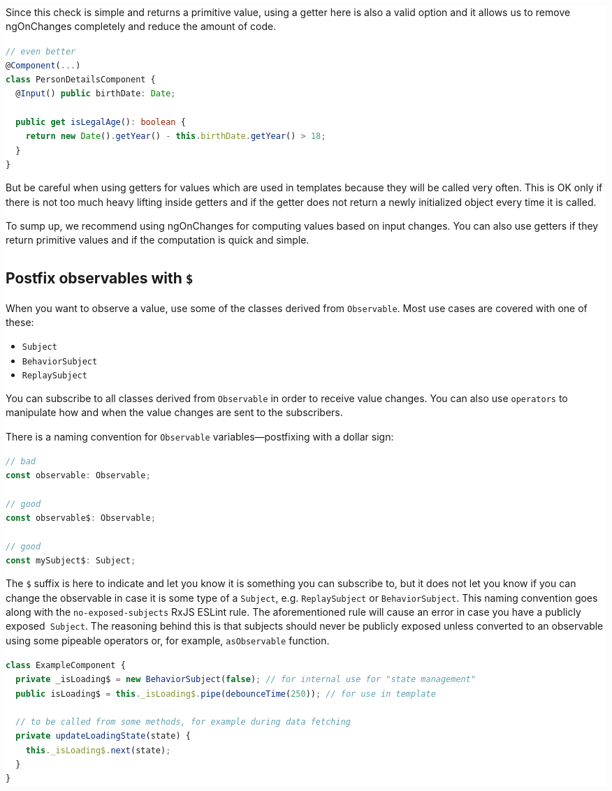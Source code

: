 Since this check is simple and returns a primitive value, using a getter here is also a valid option and it allows us to remove ngOnChanges completely and reduce the amount of code.

```typescript
// even better
@Component(...)
class PersonDetailsComponent {
  @Input() public birthDate: Date;

  public get isLegalAge(): boolean {
    return new Date().getYear() - this.birthDate.getYear() > 18;
  }
}
```

But be careful when using getters for values which are used in templates because they will be called very often. This is OK only if there is not too much heavy lifting inside getters and if the getter does not return a newly initialized object every time it is called.

To sump up, we recommend using ngOnChanges for computing values based on input changes. You can also use getters if they return primitive values and if the computation is quick and simple.

## Postfix observables with `$`

When you want to observe a value, use some of the classes derived from `Observable`. Most use cases are covered with one of these:

- `Subject`
- `BehaviorSubject`
- `ReplaySubject`

You can subscribe to all classes derived from `Observable` in order to receive value changes. You can also use `operators` to manipulate how and when the value changes are sent to the subscribers.

There is a naming convention for `Observable` variables—postfixing with a dollar sign:

``` typescript
// bad
const observable: Observable;

// good
const observable$: Observable;

// good
const mySubject$: Subject;
```

The `$` suffix is here to indicate and let you know it is something you can subscribe to, but it does not let you know if you can change the observable in case it is some type of a `Subject`, e.g. `ReplaySubject` or `BehaviorSubject`. This naming convention goes along with the `no-exposed-subjects` RxJS ESLint rule. The aforementioned rule will cause an error in case you have a publicly exposed` Subject`. The reasoning behind this is that subjects should never be publicly exposed unless converted to an observable using some pipeable operators or, for example, `asObservable` function.

```typescript
class ExampleComponent {
  private _isLoading$ = new BehaviorSubject(false); // for internal use for "state management"
  public isLoading$ = this._isLoading$.pipe(debounceTime(250)); // for use in template

  // to be called from some methods, for example during data fetching
  private updateLoadingState(state) {
    this._isLoading$.next(state);
  }
}
```
